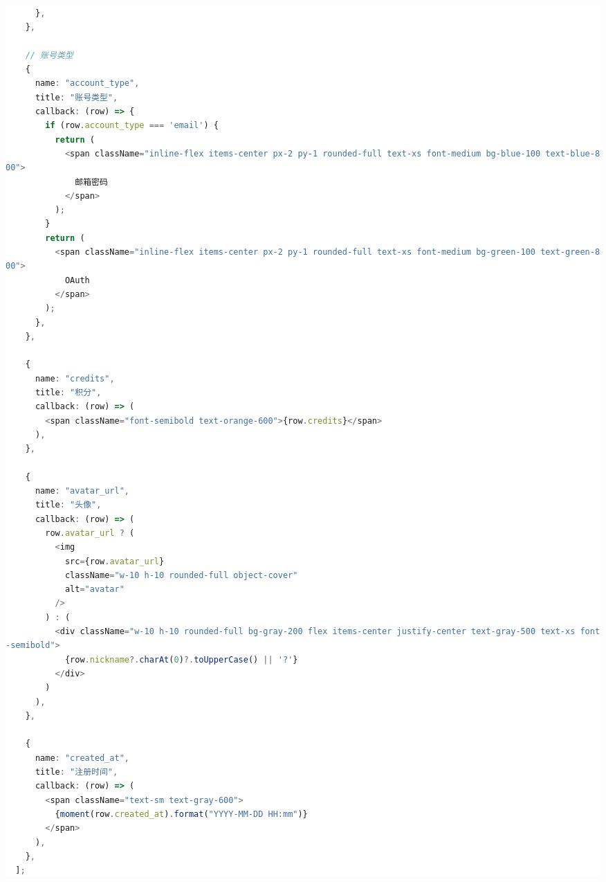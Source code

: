 ```typescript
      },
    },
    
    // 账号类型
    {
      name: "account_type",
      title: "账号类型",
      callback: (row) => {
        if (row.account_type === 'email') {
          return (
            <span className="inline-flex items-center px-2 py-1 rounded-full text-xs font-medium bg-blue-100 text-blue-800">
              邮箱密码
            </span>
          );
        }
        return (
          <span className="inline-flex items-center px-2 py-1 rounded-full text-xs font-medium bg-green-100 text-green-800">
            OAuth
          </span>
        );
      },
    },
    
    { 
      name: "credits", 
      title: "积分",
      callback: (row) => (
        <span className="font-semibold text-orange-600">{row.credits}</span>
      ),
    },
    
    {
      name: "avatar_url",
      title: "头像",
      callback: (row) => (
        row.avatar_url ? (
          <img 
            src={row.avatar_url} 
            className="w-10 h-10 rounded-full object-cover" 
            alt="avatar" 
          />
        ) : (
          <div className="w-10 h-10 rounded-full bg-gray-200 flex items-center justify-center text-gray-500 text-xs font-semibold">
            {row.nickname?.charAt(0)?.toUpperCase() || '?'}
          </div>
        )
      ),
    },
    
    {
      name: "created_at",
      title: "注册时间",
      callback: (row) => (
        <span className="text-sm text-gray-600">
          {moment(row.created_at).format("YYYY-MM-DD HH:mm")}
        </span>
      ),
    },
  ];

```